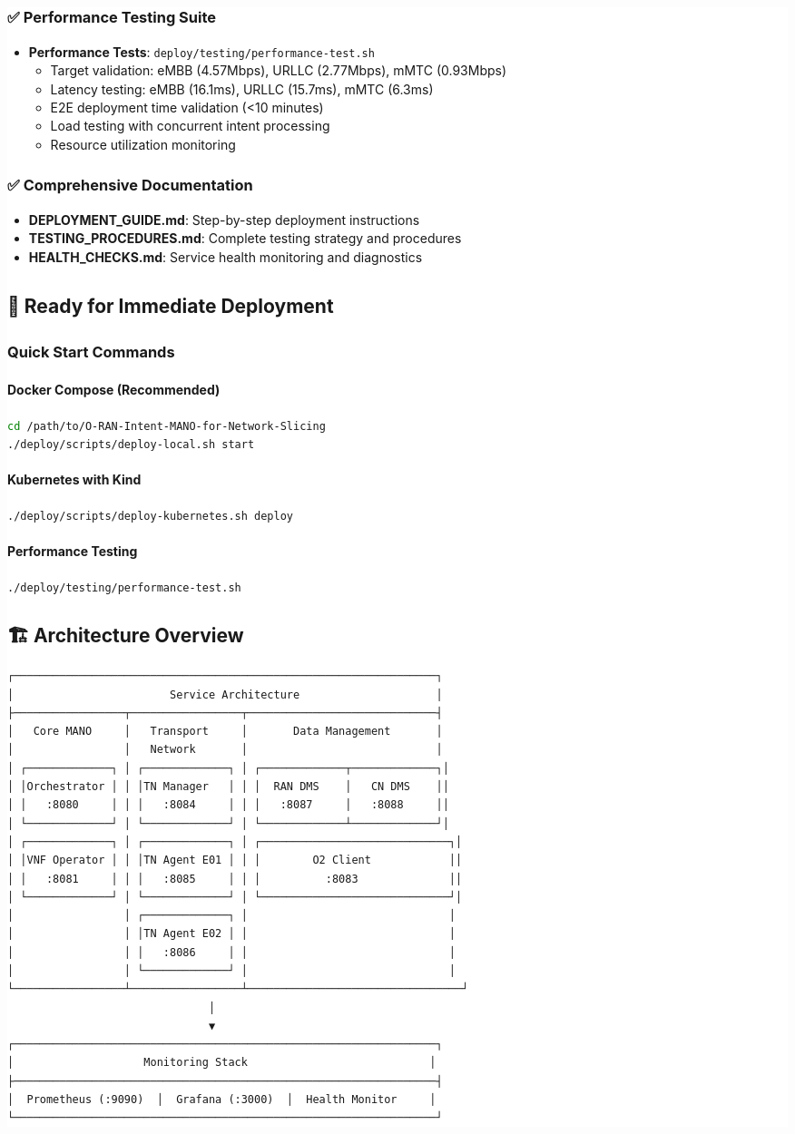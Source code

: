 ### ✅ Performance Testing Suite
- **Performance Tests**: `deploy/testing/performance-test.sh`
  - Target validation: eMBB (4.57Mbps), URLLC (2.77Mbps), mMTC (0.93Mbps)
  - Latency testing: eMBB (16.1ms), URLLC (15.7ms), mMTC (6.3ms)
  - E2E deployment time validation (<10 minutes)
  - Load testing with concurrent intent processing
  - Resource utilization monitoring

### ✅ Comprehensive Documentation
- **DEPLOYMENT_GUIDE.md**: Step-by-step deployment instructions
- **TESTING_PROCEDURES.md**: Complete testing strategy and procedures
- **HEALTH_CHECKS.md**: Service health monitoring and diagnostics

## 🚀 Ready for Immediate Deployment

### Quick Start Commands

#### Docker Compose (Recommended)
```bash
cd /path/to/O-RAN-Intent-MANO-for-Network-Slicing
./deploy/scripts/deploy-local.sh start
```

#### Kubernetes with Kind
```bash
./deploy/scripts/deploy-kubernetes.sh deploy
```

#### Performance Testing
```bash
./deploy/testing/performance-test.sh
```

## 🏗️ Architecture Overview

```
┌─────────────────────────────────────────────────────────────────┐
│                        Service Architecture                     │
├─────────────────┬─────────────────┬─────────────────────────────┤
│   Core MANO     │   Transport     │       Data Management       │
│                 │   Network       │                             │
│ ┌─────────────┐ │ ┌─────────────┐ │ ┌─────────────┬─────────────┐│
│ │Orchestrator │ │ │TN Manager   │ │ │  RAN DMS    │   CN DMS    ││
│ │   :8080     │ │ │   :8084     │ │ │   :8087     │   :8088     ││
│ └─────────────┘ │ └─────────────┘ │ └─────────────┴─────────────┘│
│ ┌─────────────┐ │ ┌─────────────┐ │ ┌─────────────────────────────┐│
│ │VNF Operator │ │ │TN Agent E01 │ │ │        O2 Client            ││
│ │   :8081     │ │ │   :8085     │ │ │          :8083              ││
│ └─────────────┘ │ └─────────────┘ │ └─────────────────────────────┘│
│                 │ ┌─────────────┐ │                               │
│                 │ │TN Agent E02 │ │                               │
│                 │ │   :8086     │ │                               │
│                 │ └─────────────┘ │                               │
└─────────────────┴─────────────────┴─────────────────────────────────┘
                               │
                               ▼
┌─────────────────────────────────────────────────────────────────┐
│                    Monitoring Stack                            │
├─────────────────────────────────────────────────────────────────┤
│  Prometheus (:9090)  │  Grafana (:3000)  │  Health Monitor     │
└─────────────────────────────────────────────────────────────────┘
```
